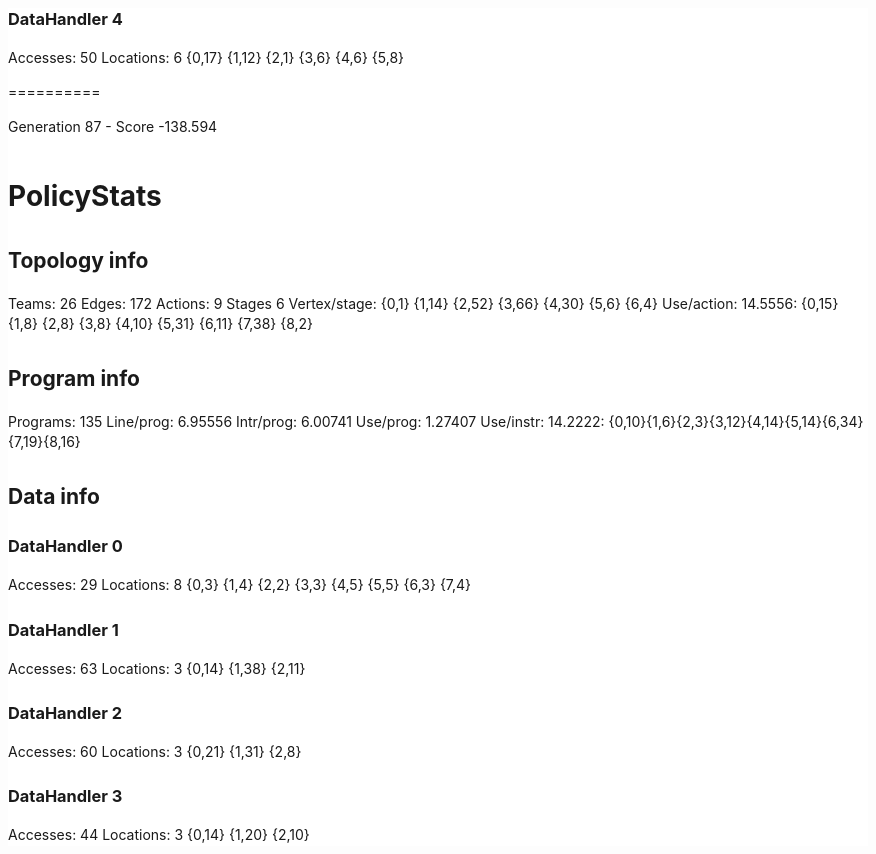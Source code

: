### DataHandler 4
Accesses:	50
Locations:	6
{0,17} {1,12} {2,1} {3,6} {4,6} {5,8} 


==========

Generation 87 - Score -138.594

# PolicyStats
## Topology info
Teams:		26
Edges:		172
Actions:	9
Stages		6
Vertex/stage:	{0,1} {1,14} {2,52} {3,66} {4,30} {5,6} {6,4} 
Use/action:	14.5556: {0,15} {1,8} {2,8} {3,8} {4,10} {5,31} {6,11} {7,38} {8,2} 

## Program info
Programs:	135
Line/prog:	6.95556
Intr/prog:	6.00741
Use/prog:	1.27407
Use/instr:	14.2222: {0,10}{1,6}{2,3}{3,12}{4,14}{5,14}{6,34}{7,19}{8,16}

## Data info

### DataHandler 0
Accesses:	29
Locations:	8
{0,3} {1,4} {2,2} {3,3} {4,5} {5,5} {6,3} {7,4} 

### DataHandler 1
Accesses:	63
Locations:	3
{0,14} {1,38} {2,11} 

### DataHandler 2
Accesses:	60
Locations:	3
{0,21} {1,31} {2,8} 

### DataHandler 3
Accesses:	44
Locations:	3
{0,14} {1,20} {2,10} 
